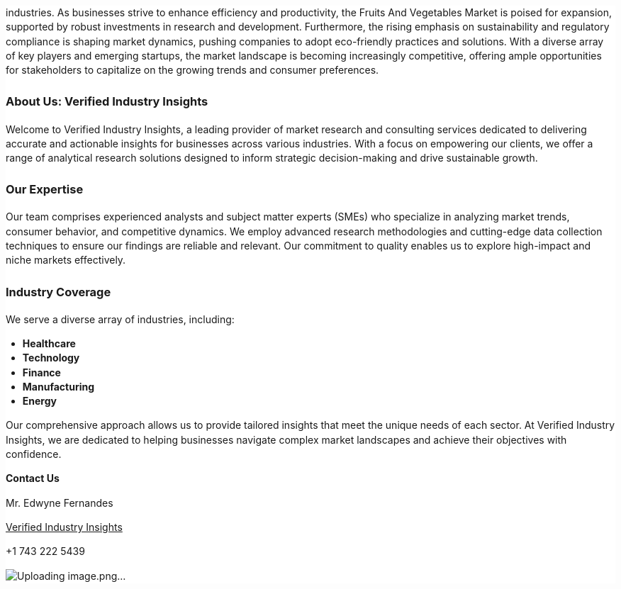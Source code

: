 industries. As businesses strive to enhance efficiency and productivity, the Fruits And Vegetables Market is poised for expansion, supported by robust investments in research and development. Furthermore, the rising emphasis on sustainability and regulatory compliance is shaping market dynamics, pushing companies to adopt eco-friendly practices and solutions. With a diverse array of key players and emerging startups, the market landscape is becoming increasingly competitive, offering ample opportunities for stakeholders to capitalize on the growing trends and consumer preferences.</p><h3>About Us: Verified Industry Insights</h3><p>Welcome to Verified Industry Insights, a leading provider of market research and consulting services dedicated to delivering accurate and actionable insights for businesses across various industries. With a focus on empowering our clients, we offer a range of analytical research solutions designed to inform strategic decision-making and drive sustainable growth.</p><h3>Our Expertise</h3><p>Our team comprises experienced analysts and subject matter experts (SMEs) who specialize in analyzing market trends, consumer behavior, and competitive dynamics. We employ advanced research methodologies and cutting-edge data collection techniques to ensure our findings are reliable and relevant. Our commitment to quality enables us to explore high-impact and niche markets effectively.</p><h3>Industry Coverage</h3><p>We serve a diverse array of industries, including:</p><ul><li><strong>Healthcare</strong></li><li><strong>Technology</strong></li><li><strong>Finance</strong></li><li><strong>Manufacturing</strong></li><li><strong>Energy</strong></li></ul><p>Our comprehensive approach allows us to provide tailored insights that meet the unique needs of each sector. At Verified Industry Insights, we are dedicated to helping businesses navigate complex market landscapes and achieve their objectives with confidence.</p><p><strong>Contact Us</strong></p><p>Mr. Edwyne Fernandes</p><p><a href="https://www.verifiedindustryinsights.com/">Verified Industry Insights</a></p><p>+1 743 222 5439</p>
![Uploading image.png…]()
